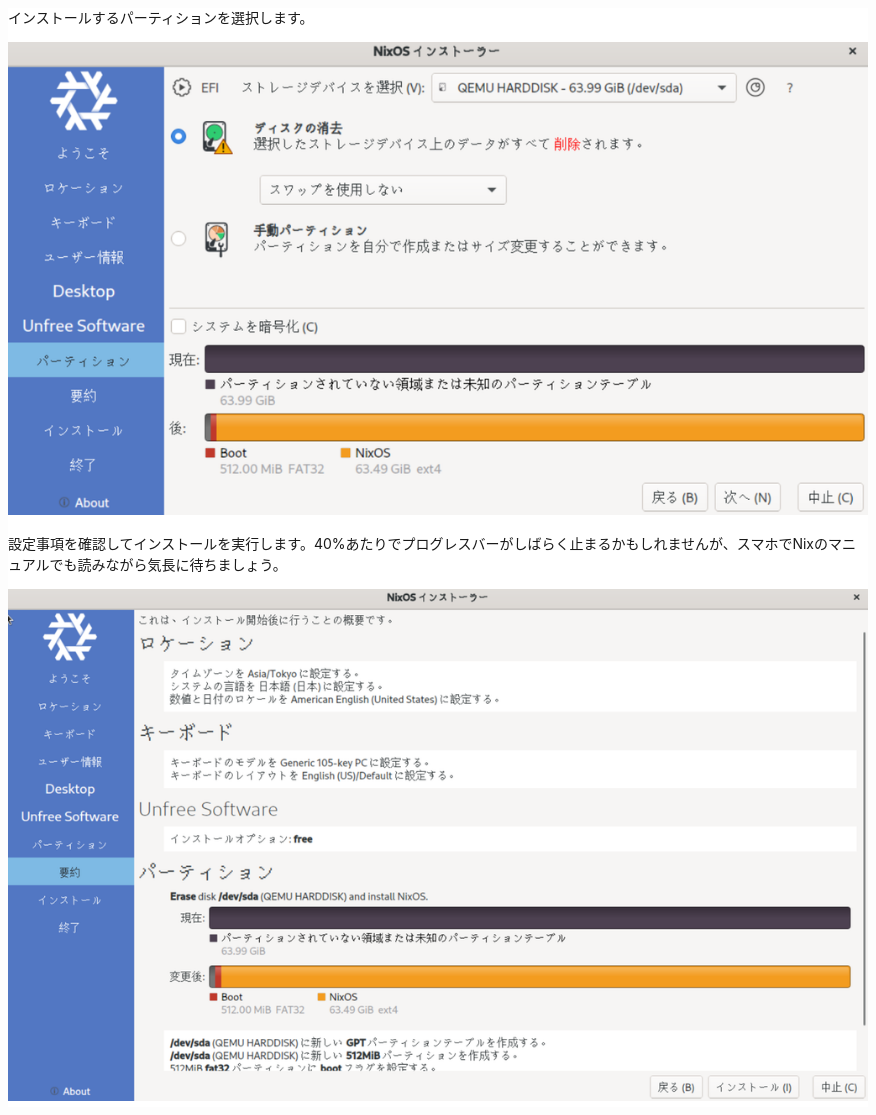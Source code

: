 インストールするパーティションを選択します。

![Partition](/images/nixos-is-the-best/installer-partition.png)

設定事項を確認してインストールを実行します。40%あたりでプログレスバーがしばらく止まるかもしれませんが、スマホでNixのマニュアルでも読みながら気長に待ちましょう。

![Install](/images/nixos-is-the-best/installer-install.png)
